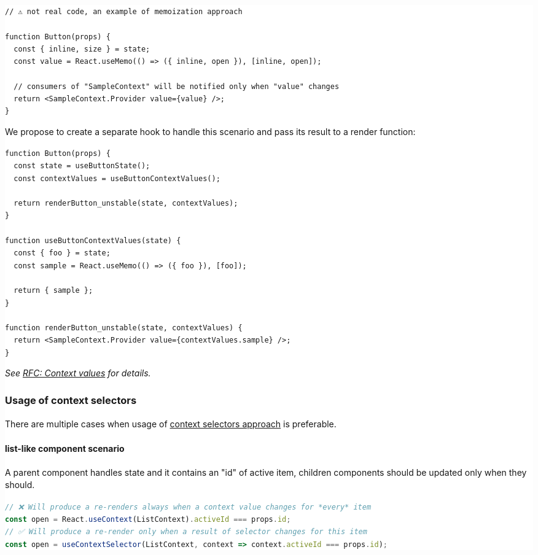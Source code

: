 ```tsx
// ⚠ not real code, an example of memoization approach

function Button(props) {
  const { inline, size } = state;
  const value = React.useMemo(() => ({ inline, open }), [inline, open]);

  // consumers of "SampleContext" will be notified only when "value" changes
  return <SampleContext.Provider value={value} />;
}
```

We propose to create a separate hook to handle this scenario and pass its result to a render function:

```tsx
function Button(props) {
  const state = useButtonState();
  const contextValues = useButtonContextValues();

  return renderButton_unstable(state, contextValues);
}

function useButtonContextValues(state) {
  const { foo } = state;
  const sample = React.useMemo(() => ({ foo }), [foo]);

  return { sample };
}

function renderButton_unstable(state, contextValues) {
  return <SampleContext.Provider value={contextValues.sample} />;
}
```

_See [RFC: Context values](../../../../rfcs/convergence/context-values.md) for details._

### Usage of context selectors

There are multiple cases when usage of [context selectors approach](https://github.com/dai-shi/use-context-selector) is
preferable.

#### list-like component scenario

A parent component handles state and it contains an "id" of active item, children components should be updated only
when they should.

```ts
// ❌ Will produce a re-renders always when a context value changes for *every* item
const open = React.useContext(ListContext).activeId === props.id;
// ✅ Will produce a re-render only when a result of selector changes for this item
const open = useContextSelector(ListContext, context => context.activeId === props.id);
```
